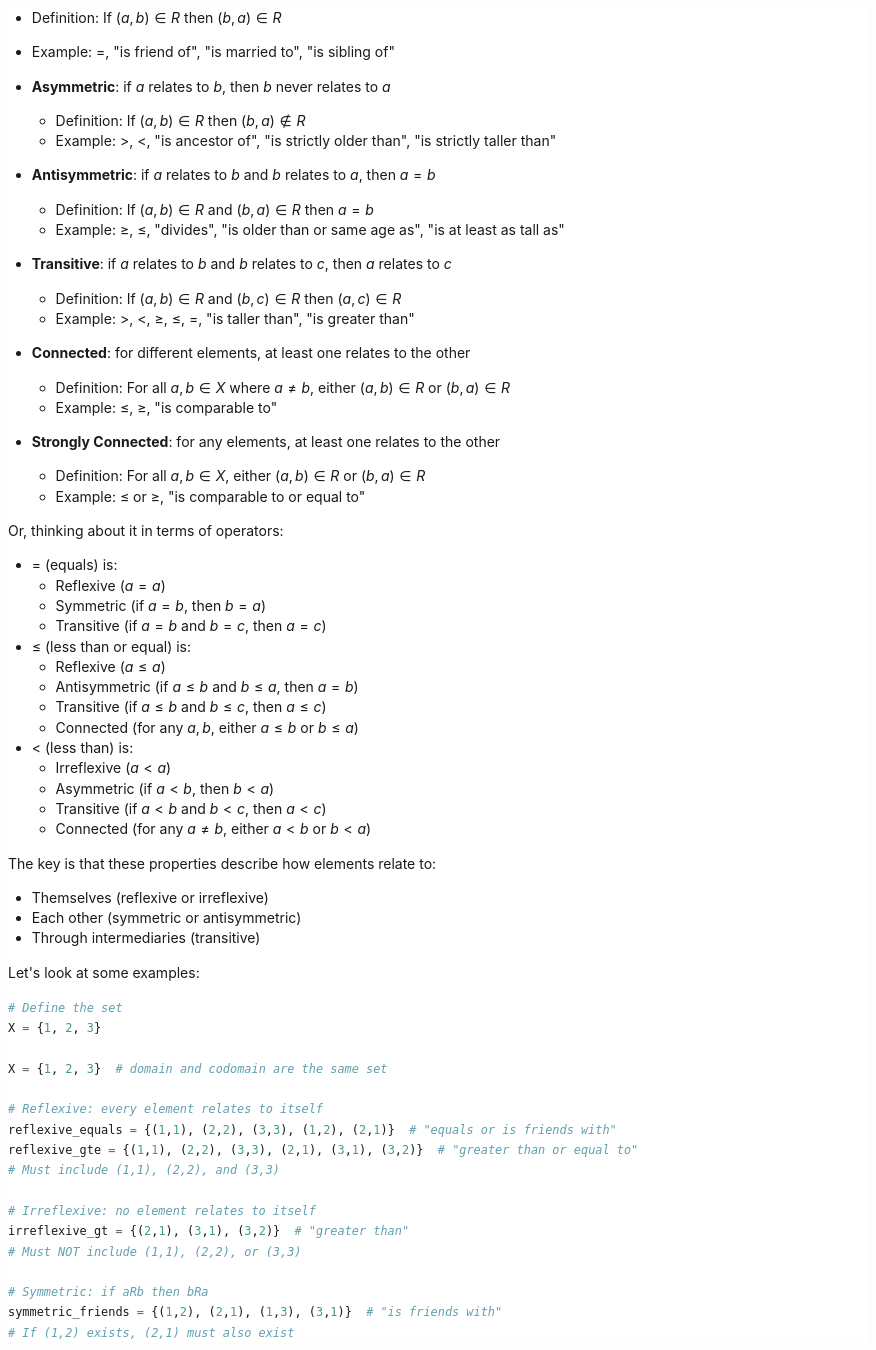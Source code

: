   - Definition: If $(a,b) \in R$ then $(b,a) \in R$
  - Example: $=$, "is friend of", "is married to", "is sibling of"

- **Asymmetric**: if $a$ relates to $b$, then $b$ never relates to $a$

  - Definition: If $(a,b) \in R$ then $(b,a) \notin R$
  - Example: $>$, $<$, "is ancestor of", "is strictly older than", "is strictly taller than"

- **Antisymmetric**: if $a$ relates to $b$ and $b$ relates to $a$, then $a = b$

  - Definition: If $(a,b) \in R$ and $(b,a) \in R$ then $a = b$
  - Example: $\geq$, $\leq$, "divides", "is older than or same age as", "is at least as tall as"

- **Transitive**: if $a$ relates to $b$ and $b$ relates to $c$, then $a$ relates to $c$

  - Definition: If $(a,b) \in R$ and $(b,c) \in R$ then $(a,c) \in R$
  - Example: $>$, $<$, $\geq$, $\leq$, $=$, "is taller than", "is greater than"

- **Connected**: for different elements, at least one relates to the other

  - Definition: For all $a,b \in X$ where $a\neq b$, either $(a,b) \in R$ or $(b,a) \in R$
  - Example: $\leq$, $\geq$, "is comparable to"

- **Strongly Connected**: for any elements, at least one relates to the other

  - Definition: For all $a,b \in X$, either $(a,b) \in R$ or $(b,a) \in R$
  - Example: $\leq$ or $\geq$, "is comparable to or equal to"

Or, thinking about it in terms of operators:

- $=$ (equals) is:
  - Reflexive ($a = a$)
  - Symmetric (if $a = b$, then $b = a$)
  - Transitive (if $a = b$ and $b = c$, then $a = c$)
- $\leq$ (less than or equal) is:
  - Reflexive ($a \leq a$)
  - Antisymmetric (if $a \leq b$ and $b \leq a$, then $a = b$)
  - Transitive (if $a \leq b$ and $b \leq c$, then $a \leq c$)
  - Connected (for any $a,b$, either $a \leq b$ or $b \leq a$)
- $<$ (less than) is:
  - Irreflexive ($a < a$)
  - Asymmetric (if $a < b$, then $b < a$)
  - Transitive (if $a < b$ and $b < c$, then $a < c$)
  - Connected (for any $a \neq b$, either $a < b$ or $b < a$)

The key is that these properties describe how elements relate to:

- Themselves (reflexive or irreflexive)
- Each other (symmetric or antisymmetric)
- Through intermediaries (transitive)

Let's look at some examples:

```python
# Define the set
X = {1, 2, 3}

X = {1, 2, 3}  # domain and codomain are the same set

# Reflexive: every element relates to itself
reflexive_equals = {(1,1), (2,2), (3,3), (1,2), (2,1)}  # "equals or is friends with"
reflexive_gte = {(1,1), (2,2), (3,3), (2,1), (3,1), (3,2)}  # "greater than or equal to"
# Must include (1,1), (2,2), and (3,3)

# Irreflexive: no element relates to itself
irreflexive_gt = {(2,1), (3,1), (3,2)}  # "greater than"
# Must NOT include (1,1), (2,2), or (3,3)

# Symmetric: if aRb then bRa
symmetric_friends = {(1,2), (2,1), (1,3), (3,1)}  # "is friends with"
# If (1,2) exists, (2,1) must also exist
```